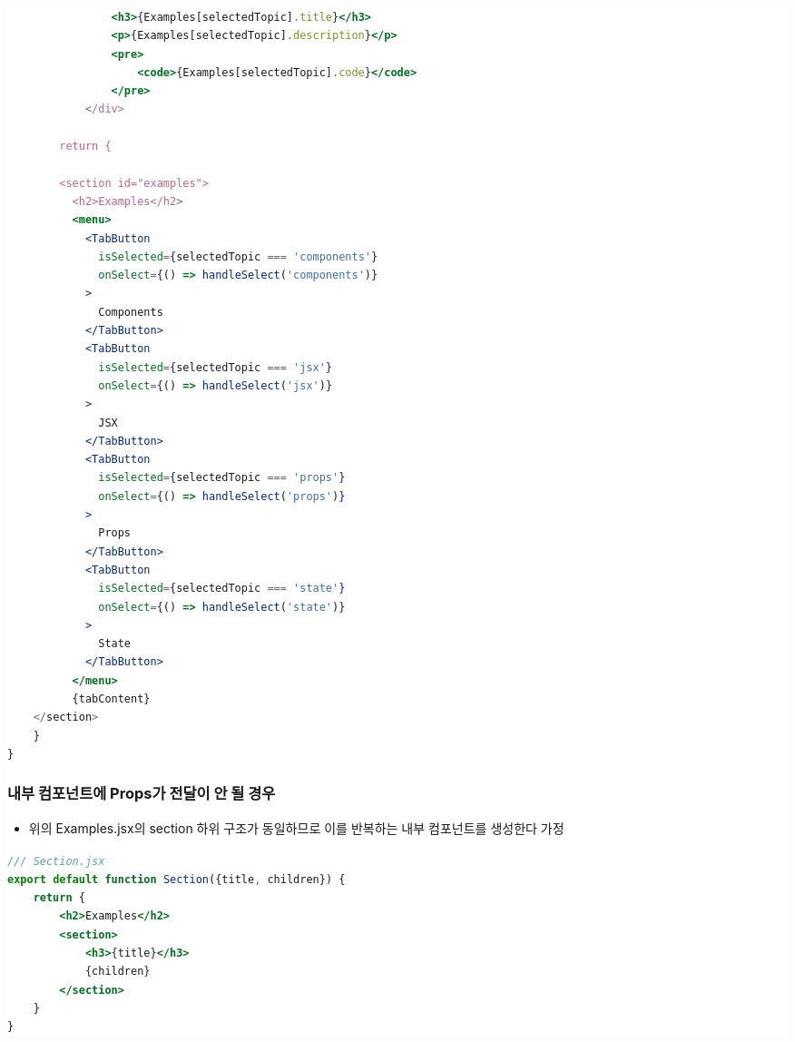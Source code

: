 ```jsx
				<h3>{Examples[selectedTopic].title}</h3>
				<p>{Examples[selectedTopic].description}</p>
				<pre>
					<code>{Examples[selectedTopic].code}</code>
				</pre>
			</div>

		return {
		
		<section id="examples">
          <h2>Examples</h2>
          <menu>
            <TabButton
              isSelected={selectedTopic === 'components'}
              onSelect={() => handleSelect('components')}
            >
              Components
            </TabButton>
            <TabButton
              isSelected={selectedTopic === 'jsx'}
              onSelect={() => handleSelect('jsx')}
            >
              JSX
            </TabButton>
            <TabButton
              isSelected={selectedTopic === 'props'}
              onSelect={() => handleSelect('props')}
            >
              Props
            </TabButton>
            <TabButton
              isSelected={selectedTopic === 'state'}
              onSelect={() => handleSelect('state')}
            >
              State
            </TabButton>
          </menu>
          {tabContent}
    </section>
	}
}
```

### 내부 컴포넌트에 Props가 전달이 안 될 경우

- 위의 Examples.jsx의 section 하위 구조가 동일하므로 이를 반복하는 내부 컴포넌트를 생성한다 가정

```jsx
/// Section.jsx
export default function Section({title, children}) {
	return {
		<h2>Examples</h2>
		<section>
			<h3>{title}</h3>
			{children}
		</section>
	}
}
```
